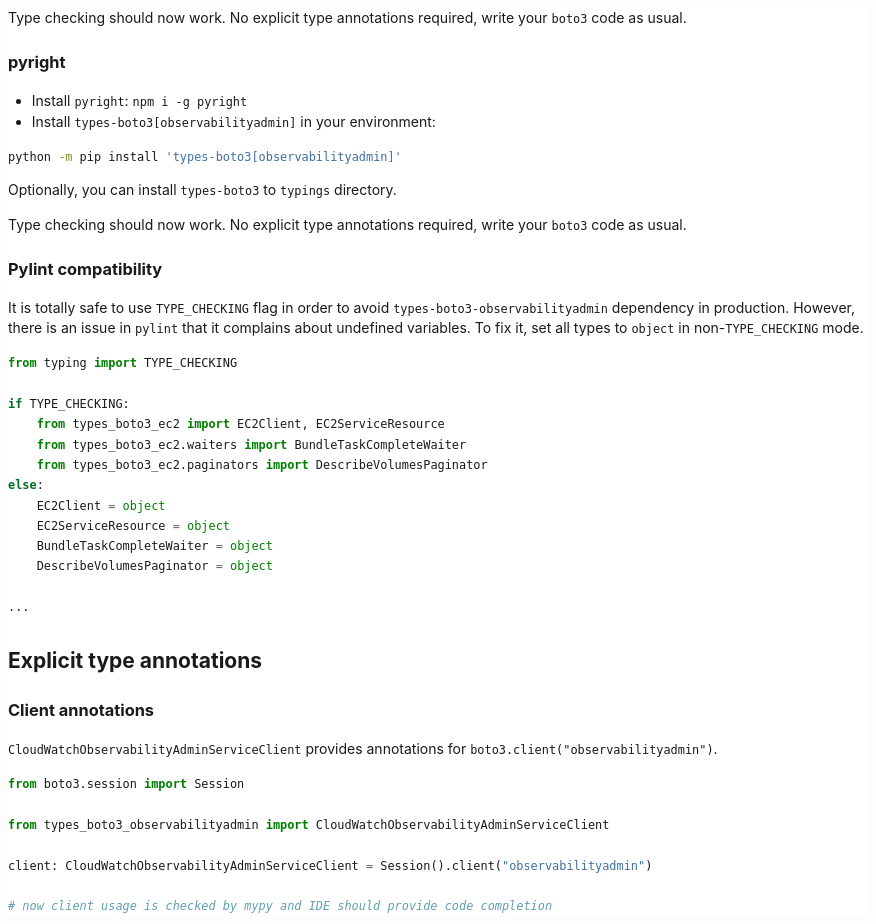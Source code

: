 Type checking should now work. No explicit type annotations required, write
your `boto3` code as usual.

<a id="pyright"></a>

### pyright

- Install `pyright`: `npm i -g pyright`
- Install `types-boto3[observabilityadmin]` in your environment:

```bash
python -m pip install 'types-boto3[observabilityadmin]'
```

Optionally, you can install `types-boto3` to `typings` directory.

Type checking should now work. No explicit type annotations required, write
your `boto3` code as usual.

<a id="pylint-compatibility"></a>

### Pylint compatibility

It is totally safe to use `TYPE_CHECKING` flag in order to avoid
`types-boto3-observabilityadmin` dependency in production. However, there is an
issue in `pylint` that it complains about undefined variables. To fix it, set
all types to `object` in non-`TYPE_CHECKING` mode.

```python
from typing import TYPE_CHECKING

if TYPE_CHECKING:
    from types_boto3_ec2 import EC2Client, EC2ServiceResource
    from types_boto3_ec2.waiters import BundleTaskCompleteWaiter
    from types_boto3_ec2.paginators import DescribeVolumesPaginator
else:
    EC2Client = object
    EC2ServiceResource = object
    BundleTaskCompleteWaiter = object
    DescribeVolumesPaginator = object

...
```

<a id="explicit-type-annotations"></a>

## Explicit type annotations

<a id="client-annotations"></a>

### Client annotations

`CloudWatchObservabilityAdminServiceClient` provides annotations for
`boto3.client("observabilityadmin")`.

```python
from boto3.session import Session

from types_boto3_observabilityadmin import CloudWatchObservabilityAdminServiceClient

client: CloudWatchObservabilityAdminServiceClient = Session().client("observabilityadmin")

# now client usage is checked by mypy and IDE should provide code completion
```
